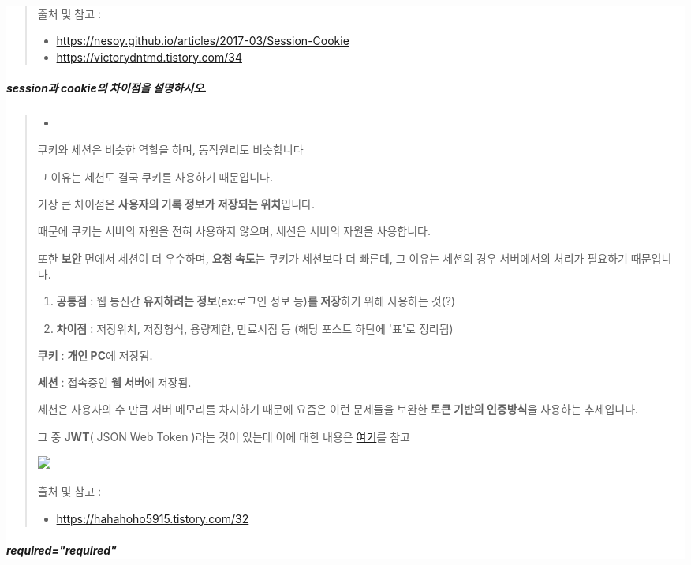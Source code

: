 > 출처 및 참고 : 
>
> - https://nesoy.github.io/articles/2017-03/Session-Cookie
> - https://victorydntmd.tistory.com/34
>
> 



##### session과 cookie의 차이점을 설명하시오.

>- 
>
>쿠키와 세션은 비슷한 역할을 하며, 동작원리도 비슷합니다
>
>그 이유는 세션도 결국 쿠키를 사용하기 때문입니다.
>
>가장 큰 차이점은 **사용자의 기록 정보가 저장되는 위치**입니다.
>
>때문에 쿠키는 서버의 자원을 전혀 사용하지 않으며, 세션은 서버의 자원을 사용합니다.
>
>또한 **보안** 면에서 세션이 더 우수하며, **요청 속도**는 쿠키가 세션보다 더 빠른데, 그 이유는 세션의 경우 서버에서의 처리가 필요하기 때문입니다.
>
>
>
>1. **공통점** : 웹 통신간 **유지하려는 정보**(ex:로그인 정보 등)**를 저장**하기 위해 사용하는 것(?) 
>
>2. **차이점** : 저장위치, 저장형식, 용량제한, 만료시점 등 (해당 포스트 하단에 '표'로 정리됨)        
>
>   **쿠키** : **개인 PC**에 저장됨.        
>
>   **세션** : 접속중인 **웹 서버**에 저장됨.
>
>
>
>세션은 사용자의 수 만큼 서버 메모리를 차지하기 때문에 요즘은 이런 문제들을 보완한 **토큰 기반의 인증방식**을 사용하는 추세입니다.
>
>그 중 **JWT**( JSON Web Token )라는 것이 있는데 이에 대한 내용은 [여기](http://victorydntmd.tistory.com/115)를 참고
>
>
>
>![](G:\Text-memo\JSP&Servlet\cookie&session.png)
>
>
>
>출처 및 참고 :
>
>- https://hahahoho5915.tistory.com/32 
>
>



#####  required="required"
